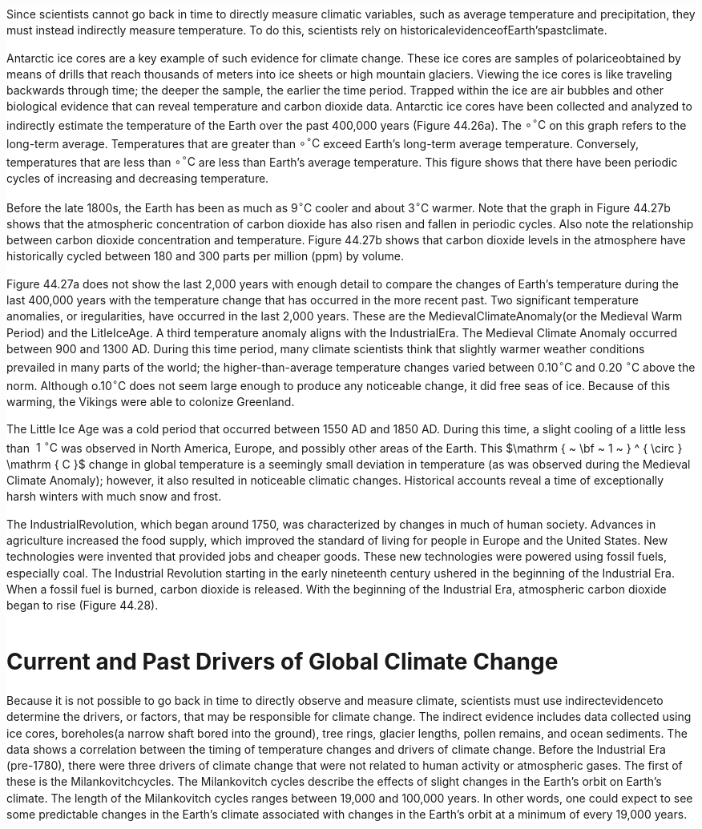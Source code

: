 Since scientists cannot go back in time to directly measure climatic variables, such as average temperature and precipitation, they must instead indirectly measure temperature. To do this, scientists rely on historicalevidenceofEarth’spastclimate.

Antarctic ice cores are a key example of such evidence for climate change. These ice cores are samples of polariceobtained by means of drills that reach thousands of meters into ice sheets or high mountain glaciers. Viewing the ice cores is like traveling backwards through time; the deeper the sample, the earlier the time period. Trapped within the ice are air bubbles and other biological evidence that can reveal temperature and carbon dioxide data. Antarctic ice cores have been collected and analyzed to indirectly estimate the temperature of the Earth over the past 400,000 years (Figure 44.26a). The $\circ ^ { \circ } \mathrm { C }$ on this graph refers to the long-term average. Temperatures that are greater than $\circ ^ { \circ } \mathrm { C }$ exceed Earth’s long-term average temperature. Conversely, temperatures that are less than $\circ ^ { \circ } \mathrm { C }$ are less than Earth’s average temperature. This figure shows that there have been periodic cycles of increasing and decreasing temperature.

Before the late 1800s, the Earth has been as much as $9 ^ { \circ } \mathrm { C }$ cooler and about $3 ^ { \circ } \mathrm { C }$ warmer. Note that the graph in Figure 44.27b shows that the atmospheric concentration of carbon dioxide has also risen and fallen in periodic cycles. Also note the relationship between carbon dioxide concentration and temperature. Figure 44.27b shows that carbon dioxide levels in the atmosphere have historically cycled between 180 and 300 parts per million (ppm) by volume.

Figure 44.27a does not show the last 2,000 years with enough detail to compare the changes of Earth’s temperature during the last 400,000 years with the temperature change that has occurred in the more recent past. Two significant temperature anomalies, or iregularities, have occurred in the last 2,000 years. These are the MedievalClimateAnomaly(or the Medieval Warm Period) and the LitleIceAge. A third temperature anomaly aligns with the IndustrialEra. The Medieval Climate Anomaly occurred between 900 and 1300 AD. During this time period, many climate scientists think that slightly warmer weather conditions prevailed in many parts of the world; the higher-than-average temperature changes varied between $0 . 1 0 ^ { \circ } \mathrm { C }$ and 0.20 $^ { \circ } \mathrm { C }$ above the norm. Although $\mathsf { o . 1 0 ^ { \circ } C }$ does not seem large enough to produce any noticeable change, it did free seas of ice. Because of this warming, the Vikings were able to colonize Greenland.

The Little Ice Age was a cold period that occurred between 1550 AD and 1850 AD. During this time, a slight cooling of a little less than $\mathrm { ~ 1 ~ } ^ { \circ } \mathrm { C }$ was observed in North America, Europe, and possibly other areas of the Earth. This $\mathrm { ~ \bf ~ 1 ~ } ^ { \circ } \mathrm { C }$ change in global temperature is a seemingly small deviation in temperature (as was observed during the Medieval Climate Anomaly); however, it also resulted in noticeable climatic changes. Historical accounts reveal a time of exceptionally harsh winters with much snow and frost.

The IndustrialRevolution, which began around 1750, was characterized by changes in much of human society. Advances in agriculture increased the food supply, which improved the standard of living for people in Europe and the United States. New technologies were invented that provided jobs and cheaper goods. These new technologies were powered using fossil fuels, especially coal. The Industrial Revolution starting in the early nineteenth century ushered in the beginning of the Industrial Era. When a fossil fuel is burned, carbon dioxide is released. With the beginning of the Industrial Era, atmospheric carbon dioxide began to rise (Figure 44.28).

# Current and Past Drivers of Global Climate Change

Because it is not possible to go back in time to directly observe and measure climate, scientists must use indirectevidenceto determine the drivers, or factors, that may be responsible for climate change. The indirect evidence includes data collected using ice cores, boreholes(a narrow shaft bored into the ground), tree rings, glacier lengths, pollen remains, and ocean sediments. The data shows a correlation between the timing of temperature changes and drivers of climate change. Before the Industrial Era (pre-1780), there were three drivers of climate change that were not related to human activity or atmospheric gases. The first of these is the Milankovitchcycles. The Milankovitch cycles describe the effects of slight changes in the Earth’s orbit on Earth’s climate. The length of the Milankovitch cycles ranges between 19,000 and 100,000 years. In other words, one could expect to see some predictable changes in the Earth’s climate associated with changes in the Earth’s orbit at a minimum of every 19,000 years.
